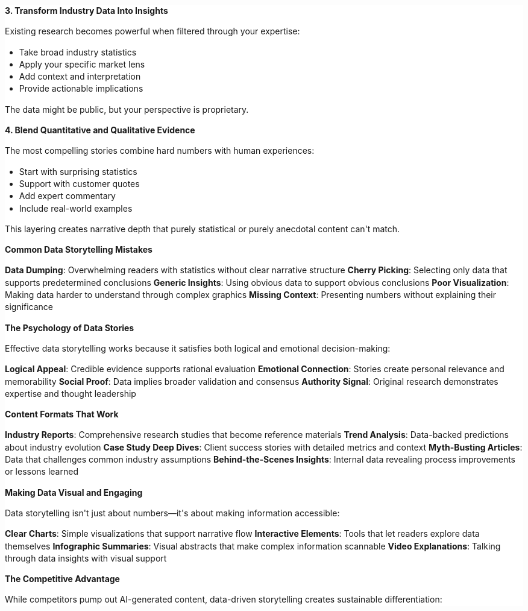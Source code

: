 **3. Transform Industry Data Into Insights**

Existing research becomes powerful when filtered through your expertise:
- Take broad industry statistics
- Apply your specific market lens
- Add context and interpretation
- Provide actionable implications

The data might be public, but your perspective is proprietary.

**4. Blend Quantitative and Qualitative Evidence**

The most compelling stories combine hard numbers with human experiences:
- Start with surprising statistics
- Support with customer quotes
- Add expert commentary
- Include real-world examples

This layering creates narrative depth that purely statistical or purely anecdotal content can't match.

**Common Data Storytelling Mistakes**

**Data Dumping**: Overwhelming readers with statistics without clear narrative structure
**Cherry Picking**: Selecting only data that supports predetermined conclusions
**Generic Insights**: Using obvious data to support obvious conclusions
**Poor Visualization**: Making data harder to understand through complex graphics
**Missing Context**: Presenting numbers without explaining their significance

**The Psychology of Data Stories**

Effective data storytelling works because it satisfies both logical and emotional decision-making:

**Logical Appeal**: Credible evidence supports rational evaluation
**Emotional Connection**: Stories create personal relevance and memorability
**Social Proof**: Data implies broader validation and consensus
**Authority Signal**: Original research demonstrates expertise and thought leadership

**Content Formats That Work**

**Industry Reports**: Comprehensive research studies that become reference materials
**Trend Analysis**: Data-backed predictions about industry evolution
**Case Study Deep Dives**: Client success stories with detailed metrics and context
**Myth-Busting Articles**: Data that challenges common industry assumptions
**Behind-the-Scenes Insights**: Internal data revealing process improvements or lessons learned

**Making Data Visual and Engaging**

Data storytelling isn't just about numbers—it's about making information accessible:

**Clear Charts**: Simple visualizations that support narrative flow
**Interactive Elements**: Tools that let readers explore data themselves
**Infographic Summaries**: Visual abstracts that make complex information scannable
**Video Explanations**: Talking through data insights with visual support

**The Competitive Advantage**

While competitors pump out AI-generated content, data-driven storytelling creates sustainable differentiation:
